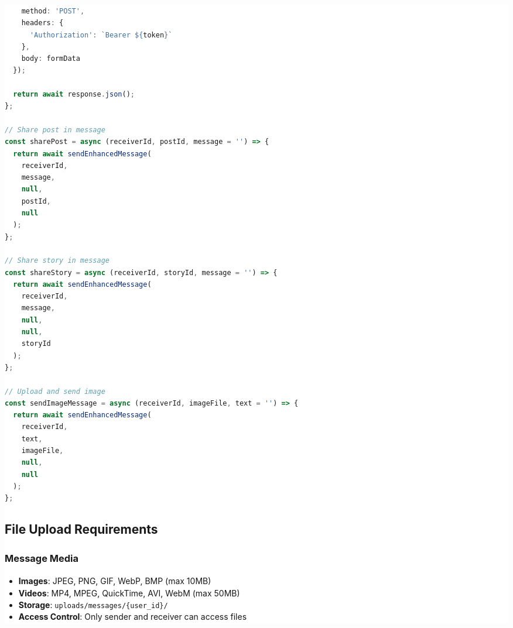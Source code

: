 ```javascript
    method: 'POST',
    headers: {
      'Authorization': `Bearer ${token}`
    },
    body: formData
  });
  
  return await response.json();
};

// Share post in message
const sharePost = async (receiverId, postId, message = '') => {
  return await sendEnhancedMessage(
    receiverId, 
    message, 
    null, 
    postId, 
    null
  );
};

// Share story in message  
const shareStory = async (receiverId, storyId, message = '') => {
  return await sendEnhancedMessage(
    receiverId, 
    message, 
    null, 
    null, 
    storyId
  );
};

// Upload and send image
const sendImageMessage = async (receiverId, imageFile, text = '') => {
  return await sendEnhancedMessage(
    receiverId, 
    text, 
    imageFile, 
    null, 
    null
  );
};
```

## File Upload Requirements

### Message Media
- **Images**: JPEG, PNG, GIF, WebP, BMP (max 10MB)
- **Videos**: MP4, MPEG, QuickTime, AVI, WebM (max 50MB)
- **Storage**: `uploads/messages/{user_id}/`
- **Access Control**: Only sender and receiver can access files
